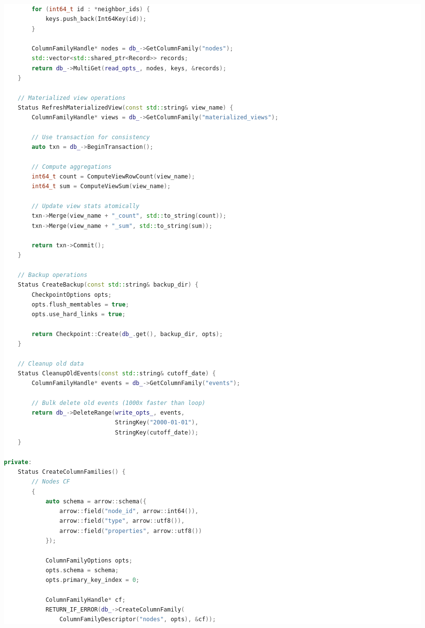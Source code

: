 ```cpp
        for (int64_t id : *neighbor_ids) {
            keys.push_back(Int64Key(id));
        }
        
        ColumnFamilyHandle* nodes = db_->GetColumnFamily("nodes");
        std::vector<std::shared_ptr<Record>> records;
        return db_->MultiGet(read_opts_, nodes, keys, &records);
    }
    
    // Materialized view operations
    Status RefreshMaterializedView(const std::string& view_name) {
        ColumnFamilyHandle* views = db_->GetColumnFamily("materialized_views");
        
        // Use transaction for consistency
        auto txn = db_->BeginTransaction();
        
        // Compute aggregations
        int64_t count = ComputeViewRowCount(view_name);
        int64_t sum = ComputeViewSum(view_name);
        
        // Update view stats atomically
        txn->Merge(view_name + "_count", std::to_string(count));
        txn->Merge(view_name + "_sum", std::to_string(sum));
        
        return txn->Commit();
    }
    
    // Backup operations
    Status CreateBackup(const std::string& backup_dir) {
        CheckpointOptions opts;
        opts.flush_memtables = true;
        opts.use_hard_links = true;
        
        return Checkpoint::Create(db_.get(), backup_dir, opts);
    }
    
    // Cleanup old data
    Status CleanupOldEvents(const std::string& cutoff_date) {
        ColumnFamilyHandle* events = db_->GetColumnFamily("events");
        
        // Bulk delete old events (1000x faster than loop)
        return db_->DeleteRange(write_opts_, events,
                                StringKey("2000-01-01"),
                                StringKey(cutoff_date));
    }

private:
    Status CreateColumnFamilies() {
        // Nodes CF
        {
            auto schema = arrow::schema({
                arrow::field("node_id", arrow::int64()),
                arrow::field("type", arrow::utf8()),
                arrow::field("properties", arrow::utf8())
            });
            
            ColumnFamilyOptions opts;
            opts.schema = schema;
            opts.primary_key_index = 0;
            
            ColumnFamilyHandle* cf;
            RETURN_IF_ERROR(db_->CreateColumnFamily(
                ColumnFamilyDescriptor("nodes", opts), &cf));
```